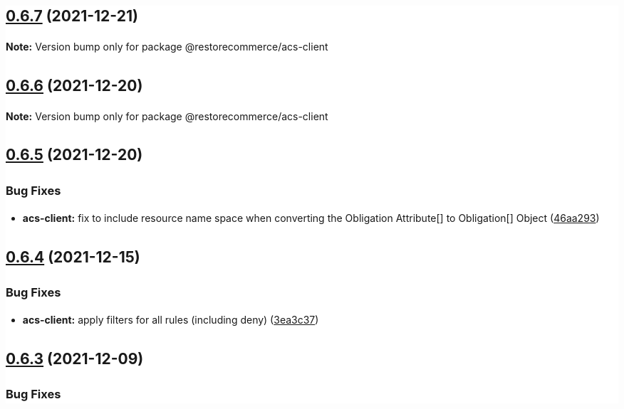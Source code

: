 



## [0.6.7](https://github.com/restorecommerce/libs/compare/@restorecommerce/acs-client@0.6.6...@restorecommerce/acs-client@0.6.7) (2021-12-21)

**Note:** Version bump only for package @restorecommerce/acs-client





## [0.6.6](https://github.com/restorecommerce/libs/compare/@restorecommerce/acs-client@0.6.5...@restorecommerce/acs-client@0.6.6) (2021-12-20)

**Note:** Version bump only for package @restorecommerce/acs-client





## [0.6.5](https://github.com/restorecommerce/libs/compare/@restorecommerce/acs-client@0.6.4...@restorecommerce/acs-client@0.6.5) (2021-12-20)


### Bug Fixes

* **acs-client:** fix to include resource name space when converting the Obligation Attribute[] to Obligation[] Object ([46aa293](https://github.com/restorecommerce/libs/commit/46aa293dfea5b234cadf59daeb89aa3e12b67125))





## [0.6.4](https://github.com/restorecommerce/libs/compare/@restorecommerce/acs-client@0.6.3...@restorecommerce/acs-client@0.6.4) (2021-12-15)


### Bug Fixes

* **acs-client:** apply filters for all rules (including deny) ([3ea3c37](https://github.com/restorecommerce/libs/commit/3ea3c37b4142aad76563a19b1503f27cc0cc456c))





## [0.6.3](https://github.com/restorecommerce/libs/compare/@restorecommerce/acs-client@0.6.2...@restorecommerce/acs-client@0.6.3) (2021-12-09)


### Bug Fixes

